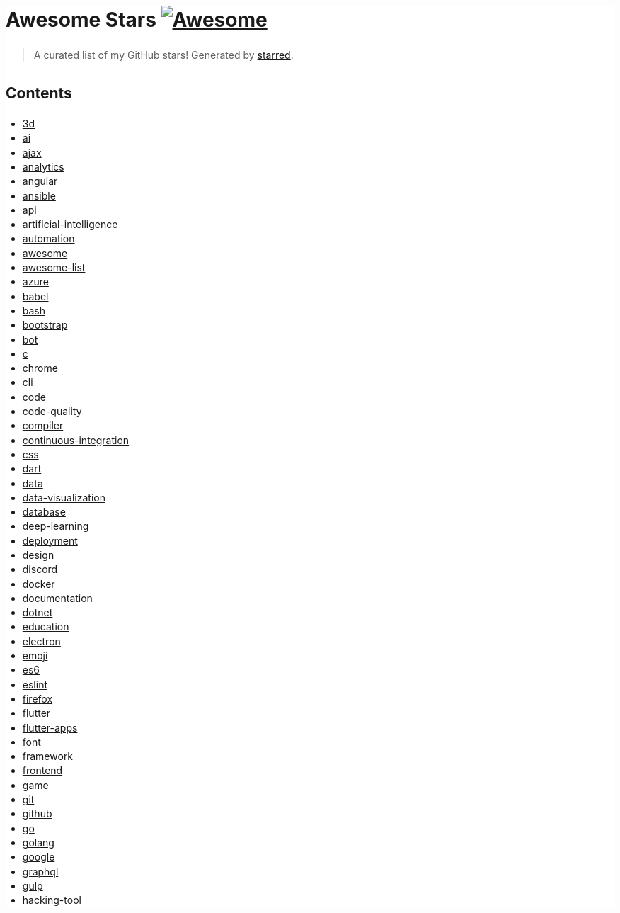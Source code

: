
# Awesome Stars [![Awesome](https://awesome.re/badge.svg)](https://github.com/sindresorhus/awesome)

> A curated list of my GitHub stars! Generated by [starred](https://github.com/maguowei/starred).

## Contents

- [3d](#3d)
- [ai](#ai)
- [ajax](#ajax)
- [analytics](#analytics)
- [angular](#angular)
- [ansible](#ansible)
- [api](#api)
- [artificial-intelligence](#artificial-intelligence)
- [automation](#automation)
- [awesome](#awesome)
- [awesome-list](#awesome-list)
- [azure](#azure)
- [babel](#babel)
- [bash](#bash)
- [bootstrap](#bootstrap)
- [bot](#bot)
- [c](#c)
- [chrome](#chrome)
- [cli](#cli)
- [code](#code)
- [code-quality](#code-quality)
- [compiler](#compiler)
- [continuous-integration](#continuous-integration)
- [css](#css)
- [dart](#dart)
- [data](#data)
- [data-visualization](#data-visualization)
- [database](#database)
- [deep-learning](#deep-learning)
- [deployment](#deployment)
- [design](#design)
- [discord](#discord)
- [docker](#docker)
- [documentation](#documentation)
- [dotnet](#dotnet)
- [education](#education)
- [electron](#electron)
- [emoji](#emoji)
- [es6](#es6)
- [eslint](#eslint)
- [firefox](#firefox)
- [flutter](#flutter)
- [flutter-apps](#flutter-apps)
- [font](#font)
- [framework](#framework)
- [frontend](#frontend)
- [game](#game)
- [git](#git)
- [github](#github)
- [go](#go)
- [golang](#golang)
- [google](#google)
- [graphql](#graphql)
- [gulp](#gulp)
- [hacking-tool](#hacking-tool)
